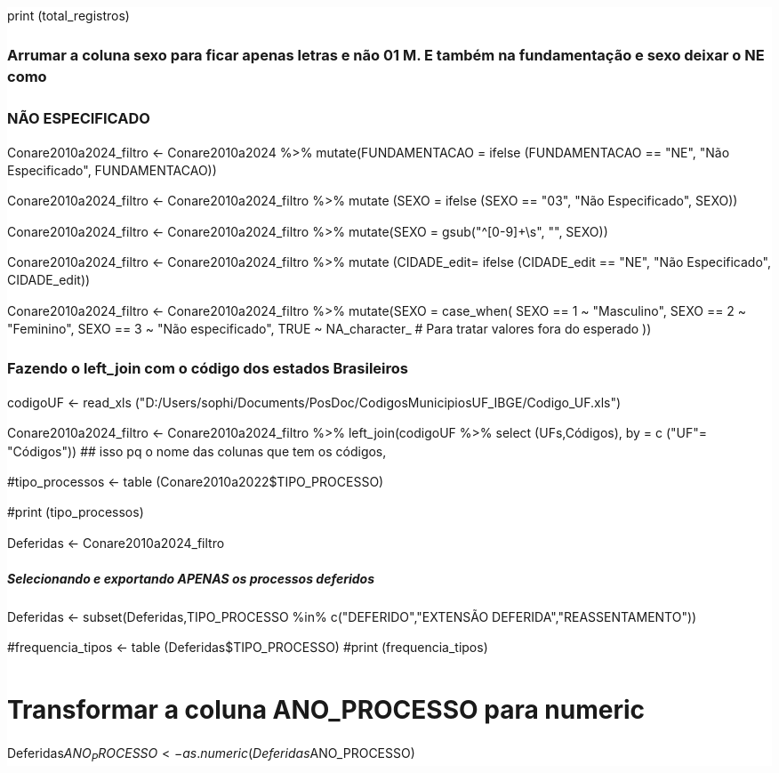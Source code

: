 print (total_registros)

### Arrumar a coluna sexo para ficar apenas letras e não 01 M. E também na fundamentação e sexo deixar o NE como
### NÃO ESPECIFICADO

Conare2010a2024_filtro <- Conare2010a2024 %>% mutate(FUNDAMENTACAO = ifelse
                            (FUNDAMENTACAO == "NE", "Não Especificado", FUNDAMENTACAO))
                             
Conare2010a2024_filtro <- Conare2010a2024_filtro %>% mutate (SEXO = ifelse 
                                     (SEXO == "03", "Não Especificado", SEXO)) 

Conare2010a2024_filtro <- Conare2010a2024_filtro %>%  mutate(SEXO = gsub("^[0-9]+\\s", "", SEXO))

Conare2010a2024_filtro <- Conare2010a2024_filtro %>% mutate (CIDADE_edit= ifelse
            (CIDADE_edit == "NE", "Não Especificado", CIDADE_edit))


Conare2010a2024_filtro <- Conare2010a2024_filtro %>%
  mutate(SEXO = case_when(
    SEXO == 1 ~ "Masculino",
    SEXO == 2 ~ "Feminino",
    SEXO == 3 ~ "Não especificado",
    TRUE ~ NA_character_  # Para tratar valores fora do esperado
  ))



### Fazendo o left_join com o código dos estados Brasileiros


codigoUF <- read_xls ("D:/Users/sophi/Documents/PosDoc/CodigosMunicipiosUF_IBGE/Codigo_UF.xls")

Conare2010a2024_filtro <- Conare2010a2024_filtro %>% left_join(codigoUF %>% select (UFs,Códigos),
              by = c ("UF"= "Códigos")) ## isso pq o nome das colunas que tem os códigos,


#tipo_processos <- table (Conare2010a2022$TIPO_PROCESSO)

#print (tipo_processos)
                          
Deferidas <- Conare2010a2024_filtro

##### Selecionando e exportando APENAS os processos deferidos

Deferidas <- subset(Deferidas,TIPO_PROCESSO %in% c("DEFERIDO","EXTENSÃO DEFERIDA","REASSENTAMENTO"))

#frequencia_tipos <- table (Deferidas$TIPO_PROCESSO)
#print (frequencia_tipos)


# Transformar a coluna ANO_PROCESSO para numeric
Deferidas$ANO_PROCESSO <- as.numeric(Deferidas$ANO_PROCESSO)
